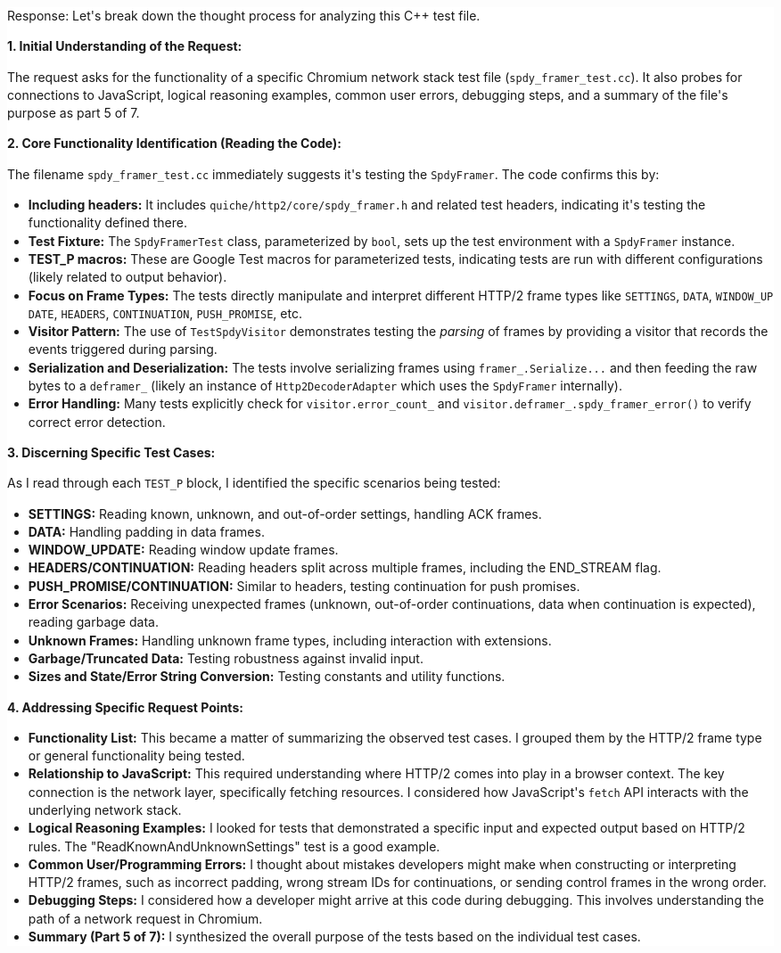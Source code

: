 Response:
Let's break down the thought process for analyzing this C++ test file.

**1. Initial Understanding of the Request:**

The request asks for the functionality of a specific Chromium network stack test file (`spdy_framer_test.cc`). It also probes for connections to JavaScript, logical reasoning examples, common user errors, debugging steps, and a summary of the file's purpose as part 5 of 7.

**2. Core Functionality Identification (Reading the Code):**

The filename `spdy_framer_test.cc` immediately suggests it's testing the `SpdyFramer`. The code confirms this by:

* **Including headers:**  It includes `quiche/http2/core/spdy_framer.h` and related test headers, indicating it's testing the functionality defined there.
* **Test Fixture:** The `SpdyFramerTest` class, parameterized by `bool`, sets up the test environment with a `SpdyFramer` instance.
* **TEST_P macros:**  These are Google Test macros for parameterized tests, indicating tests are run with different configurations (likely related to output behavior).
* **Focus on Frame Types:**  The tests directly manipulate and interpret different HTTP/2 frame types like `SETTINGS`, `DATA`, `WINDOW_UPDATE`, `HEADERS`, `CONTINUATION`, `PUSH_PROMISE`, etc.
* **Visitor Pattern:**  The use of `TestSpdyVisitor` demonstrates testing the *parsing* of frames by providing a visitor that records the events triggered during parsing.
* **Serialization and Deserialization:**  The tests involve serializing frames using `framer_.Serialize...` and then feeding the raw bytes to a `deframer_` (likely an instance of `Http2DecoderAdapter` which uses the `SpdyFramer` internally).
* **Error Handling:**  Many tests explicitly check for `visitor.error_count_` and `visitor.deframer_.spdy_framer_error()` to verify correct error detection.

**3. Discerning Specific Test Cases:**

As I read through each `TEST_P` block, I identified the specific scenarios being tested:

* **SETTINGS:** Reading known, unknown, and out-of-order settings, handling ACK frames.
* **DATA:**  Handling padding in data frames.
* **WINDOW_UPDATE:** Reading window update frames.
* **HEADERS/CONTINUATION:**  Reading headers split across multiple frames, including the END_STREAM flag.
* **PUSH_PROMISE/CONTINUATION:** Similar to headers, testing continuation for push promises.
* **Error Scenarios:** Receiving unexpected frames (unknown, out-of-order continuations, data when continuation is expected), reading garbage data.
* **Unknown Frames:** Handling unknown frame types, including interaction with extensions.
* **Garbage/Truncated Data:** Testing robustness against invalid input.
* **Sizes and State/Error String Conversion:** Testing constants and utility functions.

**4. Addressing Specific Request Points:**

* **Functionality List:** This became a matter of summarizing the observed test cases. I grouped them by the HTTP/2 frame type or general functionality being tested.
* **Relationship to JavaScript:** This required understanding where HTTP/2 comes into play in a browser context. The key connection is the network layer, specifically fetching resources. I considered how JavaScript's `fetch` API interacts with the underlying network stack.
* **Logical Reasoning Examples:** I looked for tests that demonstrated a specific input and expected output based on HTTP/2 rules. The "ReadKnownAndUnknownSettings" test is a good example.
* **Common User/Programming Errors:** I thought about mistakes developers might make when constructing or interpreting HTTP/2 frames, such as incorrect padding, wrong stream IDs for continuations, or sending control frames in the wrong order.
* **Debugging Steps:**  I considered how a developer might arrive at this code during debugging. This involves understanding the path of a network request in Chromium.
* **Summary (Part 5 of 7):** I synthesized the overall purpose of the tests based on the individual test cases.
